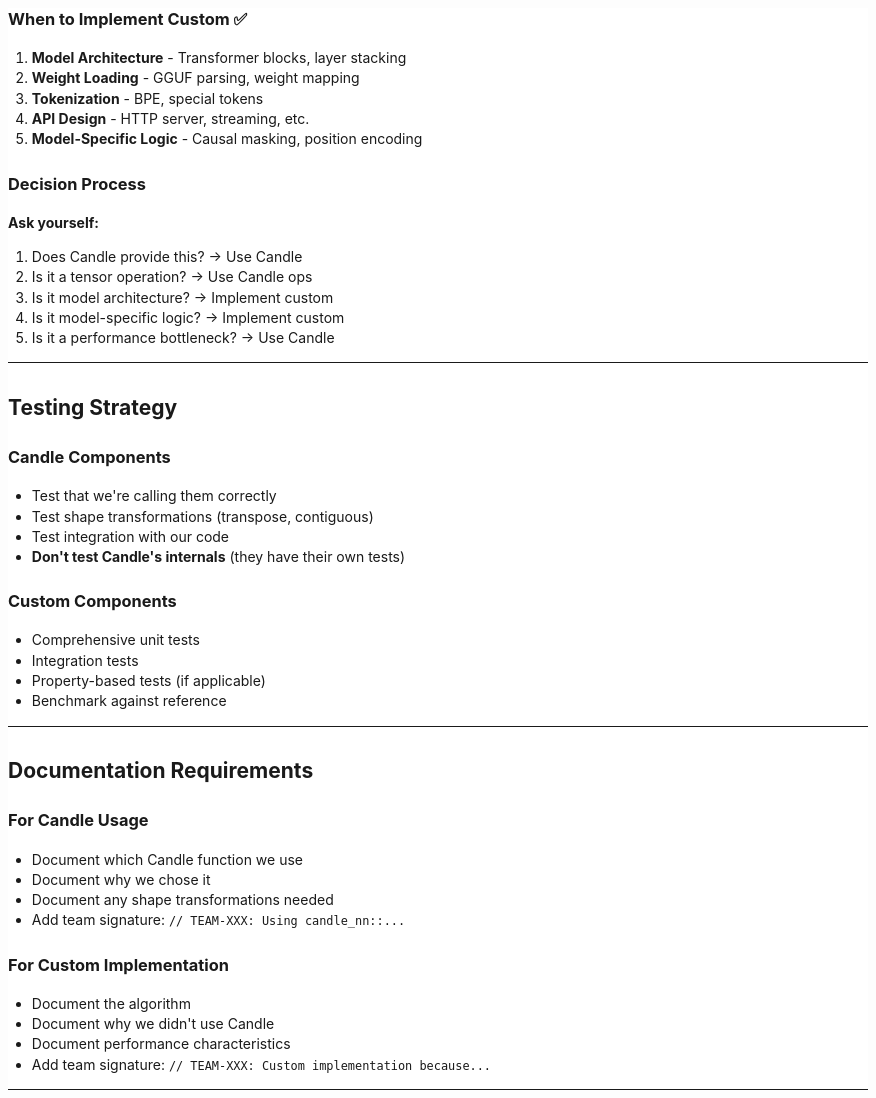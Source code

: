 ### When to Implement Custom ✅

1. **Model Architecture** - Transformer blocks, layer stacking
2. **Weight Loading** - GGUF parsing, weight mapping
3. **Tokenization** - BPE, special tokens
4. **API Design** - HTTP server, streaming, etc.
5. **Model-Specific Logic** - Causal masking, position encoding

### Decision Process

**Ask yourself:**
1. Does Candle provide this? → Use Candle
2. Is it a tensor operation? → Use Candle ops
3. Is it model architecture? → Implement custom
4. Is it model-specific logic? → Implement custom
5. Is it a performance bottleneck? → Use Candle

---

## Testing Strategy

### Candle Components
- Test that we're calling them correctly
- Test shape transformations (transpose, contiguous)
- Test integration with our code
- **Don't test Candle's internals** (they have their own tests)

### Custom Components
- Comprehensive unit tests
- Integration tests
- Property-based tests (if applicable)
- Benchmark against reference

---

## Documentation Requirements

### For Candle Usage
- Document which Candle function we use
- Document why we chose it
- Document any shape transformations needed
- Add team signature: `// TEAM-XXX: Using candle_nn::...`

### For Custom Implementation
- Document the algorithm
- Document why we didn't use Candle
- Document performance characteristics
- Add team signature: `// TEAM-XXX: Custom implementation because...`

---
